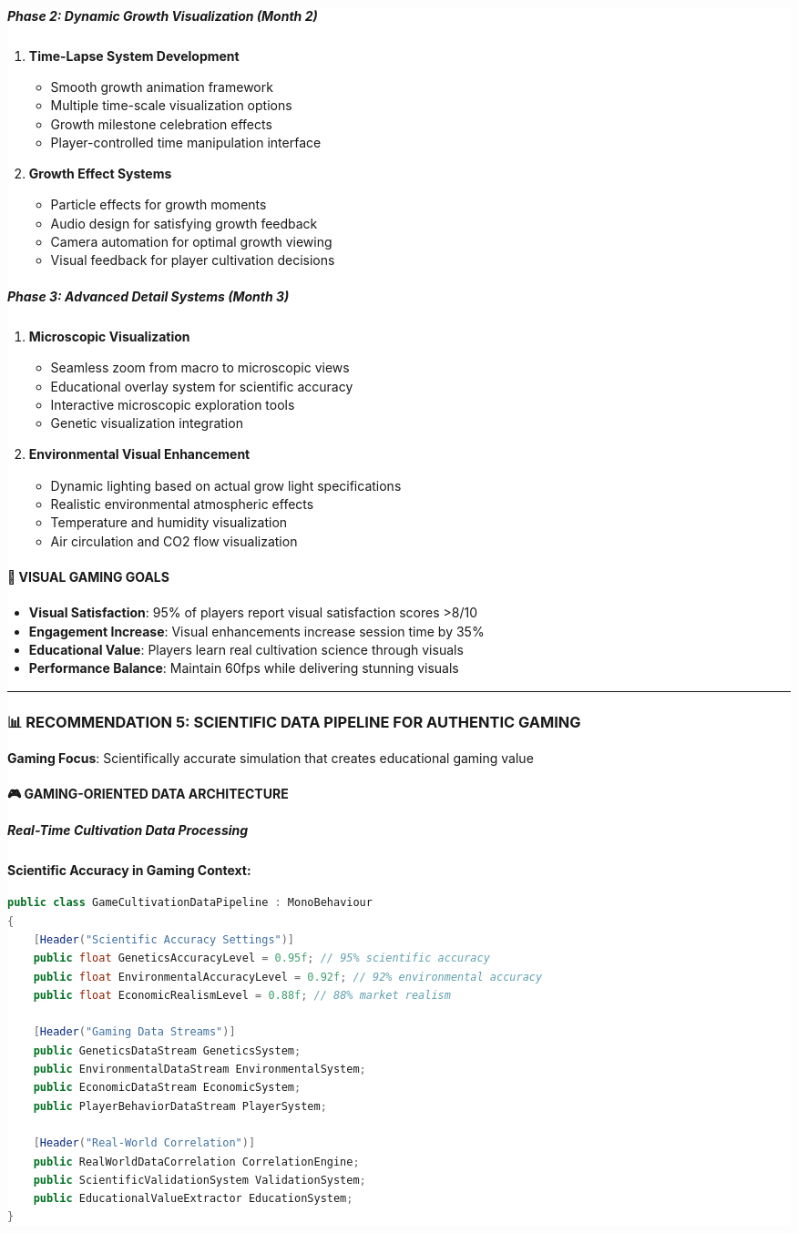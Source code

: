 ##### **Phase 2: Dynamic Growth Visualization (Month 2)**
1. **Time-Lapse System Development**
   - Smooth growth animation framework
   - Multiple time-scale visualization options
   - Growth milestone celebration effects
   - Player-controlled time manipulation interface

2. **Growth Effect Systems**
   - Particle effects for growth moments
   - Audio design for satisfying growth feedback
   - Camera automation for optimal growth viewing
   - Visual feedback for player cultivation decisions

##### **Phase 3: Advanced Detail Systems (Month 3)**
1. **Microscopic Visualization**
   - Seamless zoom from macro to microscopic views
   - Educational overlay system for scientific accuracy
   - Interactive microscopic exploration tools
   - Genetic visualization integration

2. **Environmental Visual Enhancement**
   - Dynamic lighting based on actual grow light specifications
   - Realistic environmental atmospheric effects
   - Temperature and humidity visualization
   - Air circulation and CO2 flow visualization

#### **🎯 VISUAL GAMING GOALS**
- **Visual Satisfaction**: 95% of players report visual satisfaction scores >8/10
- **Engagement Increase**: Visual enhancements increase session time by 35%
- **Educational Value**: Players learn real cultivation science through visuals
- **Performance Balance**: Maintain 60fps while delivering stunning visuals

---

### **📊 RECOMMENDATION 5: SCIENTIFIC DATA PIPELINE FOR AUTHENTIC GAMING**
**Gaming Focus**: Scientifically accurate simulation that creates educational gaming value

#### **🎮 GAMING-ORIENTED DATA ARCHITECTURE**

##### **Real-Time Cultivation Data Processing**
**Scientific Accuracy in Gaming Context:**

```csharp
public class GameCultivationDataPipeline : MonoBehaviour
{
    [Header("Scientific Accuracy Settings")]
    public float GeneticsAccuracyLevel = 0.95f; // 95% scientific accuracy
    public float EnvironmentalAccuracyLevel = 0.92f; // 92% environmental accuracy
    public float EconomicRealismLevel = 0.88f; // 88% market realism
    
    [Header("Gaming Data Streams")]
    public GeneticsDataStream GeneticsSystem;
    public EnvironmentalDataStream EnvironmentalSystem;
    public EconomicDataStream EconomicSystem;
    public PlayerBehaviorDataStream PlayerSystem;
    
    [Header("Real-World Correlation")]
    public RealWorldDataCorrelation CorrelationEngine;
    public ScientificValidationSystem ValidationSystem;
    public EducationalValueExtractor EducationSystem;
}
```
